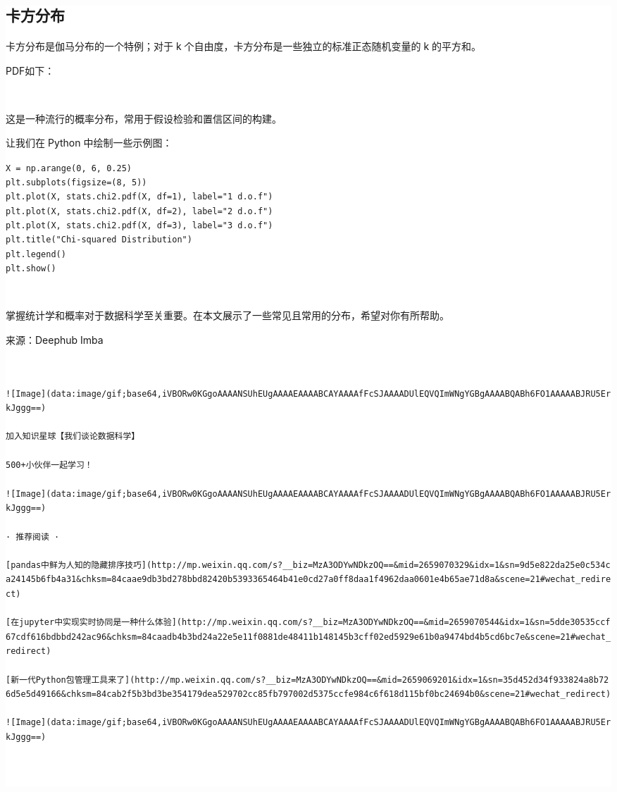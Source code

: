 ## **卡方分布**

卡方分布是伽马分布的一个特例；对于 k 个自由度，卡方分布是一些独立的标准正态随机变量的 k 的平方和。

PDF如下：

![Image](data:image/gif;base64,iVBORw0KGgoAAAANSUhEUgAAAAEAAAABCAYAAAAfFcSJAAAADUlEQVQImWNgYGBgAAAABQABh6FO1AAAAABJRU5ErkJggg==)

这是一种流行的概率分布，常用于假设检验和置信区间的构建。

让我们在 Python 中绘制一些示例图：

```
X = np.arange(0, 6, 0.25)
plt.subplots(figsize=(8, 5))
plt.plot(X, stats.chi2.pdf(X, df=1), label="1 d.o.f")
plt.plot(X, stats.chi2.pdf(X, df=2), label="2 d.o.f")
plt.plot(X, stats.chi2.pdf(X, df=3), label="3 d.o.f")
plt.title("Chi-squared Distribution")
plt.legend()
plt.show()
```

![Image](data:image/gif;base64,iVBORw0KGgoAAAANSUhEUgAAAAEAAAABCAYAAAAfFcSJAAAADUlEQVQImWNgYGBgAAAABQABh6FO1AAAAABJRU5ErkJggg==)

掌握统计学和概率对于数据科学至关重要。在本文展示了一些常见且常用的分布，希望对你有所帮助。

来源：Deephub Imba

```


![Image](data:image/gif;base64,iVBORw0KGgoAAAANSUhEUgAAAAEAAAABCAYAAAAfFcSJAAAADUlEQVQImWNgYGBgAAAABQABh6FO1AAAAABJRU5ErkJggg==)

加入知识星球【我们谈论数据科学】

500+小伙伴一起学习！

![Image](data:image/gif;base64,iVBORw0KGgoAAAANSUhEUgAAAAEAAAABCAYAAAAfFcSJAAAADUlEQVQImWNgYGBgAAAABQABh6FO1AAAAABJRU5ErkJggg==)

· 推荐阅读 ·

[pandas中鲜为人知的隐藏排序技巧](http://mp.weixin.qq.com/s?__biz=MzA3ODYwNDkzOQ==&mid=2659070329&idx=1&sn=9d5e822da25e0c534ca24145b6fb4a31&chksm=84caae9db3bd278bbd82420b5393365464b41e0cd27a0ff8daa1f4962daa0601e4b65ae71d8a&scene=21#wechat_redirect)

[在jupyter中实现实时协同是一种什么体验](http://mp.weixin.qq.com/s?__biz=MzA3ODYwNDkzOQ==&mid=2659070544&idx=1&sn=5dde30535ccf67cdf616bdbbd242ac96&chksm=84caadb4b3bd24a22e5e11f0881de48411b148145b3cff02ed5929e61b0a9474bd4b5cd6bc7e&scene=21#wechat_redirect)

[新一代Python包管理工具来了](http://mp.weixin.qq.com/s?__biz=MzA3ODYwNDkzOQ==&mid=2659069201&idx=1&sn=35d452d34f933824a8b726d5e5d49166&chksm=84cab2f5b3bd3be354179dea529702cc85fb797002d5375ccfe984c6f618d115bf0bc24694b0&scene=21#wechat_redirect)

![Image](data:image/gif;base64,iVBORw0KGgoAAAANSUhEUgAAAAEAAAABCAYAAAAfFcSJAAAADUlEQVQImWNgYGBgAAAABQABh6FO1AAAAABJRU5ErkJggg==)




```
